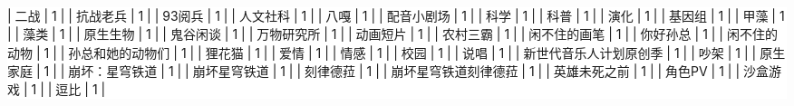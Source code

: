 | 二战 | 1 |
| 抗战老兵 | 1 |
| 93阅兵 | 1 |
| 人文社科 | 1 |
| 八嘎 | 1 |
| 配音小剧场 | 1 |
| 科学 | 1 |
| 科普 | 1 |
| 演化 | 1 |
| 基因组 | 1 |
| 甲藻 | 1 |
| 藻类 | 1 |
| 原生生物 | 1 |
| 鬼谷闲谈 | 1 |
| 万物研究所 | 1 |
| 动画短片 | 1 |
| 农村三霸 | 1 |
| 闲不住的画笔 | 1 |
| 你好孙总 | 1 |
| 闲不住的动物 | 1 |
| 孙总和她的动物们 | 1 |
| 狸花猫 | 1 |
| 爱情 | 1 |
| 情感 | 1 |
| 校园 | 1 |
| 说唱 | 1 |
| 新世代音乐人计划原创季 | 1 |
| 吵架 | 1 |
| 原生家庭 | 1 |
| 崩坏：星穹铁道 | 1 |
| 崩坏星穹铁道 | 1 |
| 刻律德菈 | 1 |
| 崩坏星穹铁道刻律德菈 | 1 |
| 英雄未死之前 | 1 |
| 角色PV | 1 |
| 沙盒游戏 | 1 |
| 逗比 | 1 |